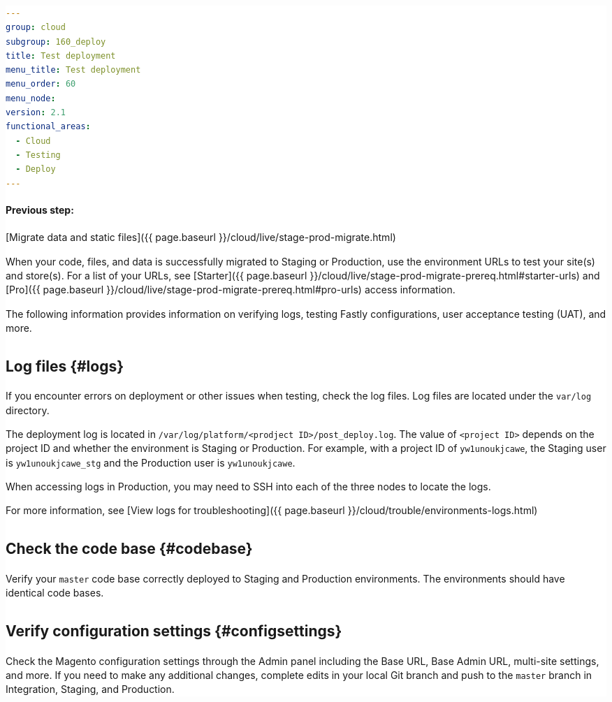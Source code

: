 ```yaml
---
group: cloud
subgroup: 160_deploy
title: Test deployment
menu_title: Test deployment
menu_order: 60
menu_node:
version: 2.1
functional_areas:
  - Cloud
  - Testing
  - Deploy
---
```


#### Previous step:
[Migrate data and static files]({{ page.baseurl }}/cloud/live/stage-prod-migrate.html)

When your code, files, and data is successfully migrated to Staging or Production, use the environment URLs to test your site(s) and store(s). For a list of your URLs, see [Starter]({{ page.baseurl }}/cloud/live/stage-prod-migrate-prereq.html#starter-urls) and [Pro]({{ page.baseurl }}/cloud/live/stage-prod-migrate-prereq.html#pro-urls) access information.

The following information provides information on verifying logs, testing Fastly configurations, user acceptance testing (UAT), and more.

## Log files {#logs}

If you encounter errors on deployment or other issues when testing, check the log files. Log files are located under the `var/log` directory.

The deployment log is located in `/var/log/platform/<prodject ID>/post_deploy.log`. The value of `<project ID>` depends on the project ID and whether the environment is Staging or Production. For example, with a project ID of `yw1unoukjcawe`, the Staging user is `yw1unoukjcawe_stg` and the Production user is `yw1unoukjcawe`.

When accessing logs in Production, you may need to SSH into each of the three nodes to locate the logs.

For more information, see [View logs for troubleshooting]({{ page.baseurl }}/cloud/trouble/environments-logs.html)

## Check the code base {#codebase}

Verify your `master` code base correctly deployed to Staging and Production environments. The environments should have identical code bases.

## Verify configuration settings {#configsettings}

Check the Magento configuration settings through the Admin panel including the Base URL, Base Admin URL, multi-site settings, and more. If you need to make any additional changes, complete edits in your local Git branch and push to the `master` branch in Integration, Staging, and Production.
